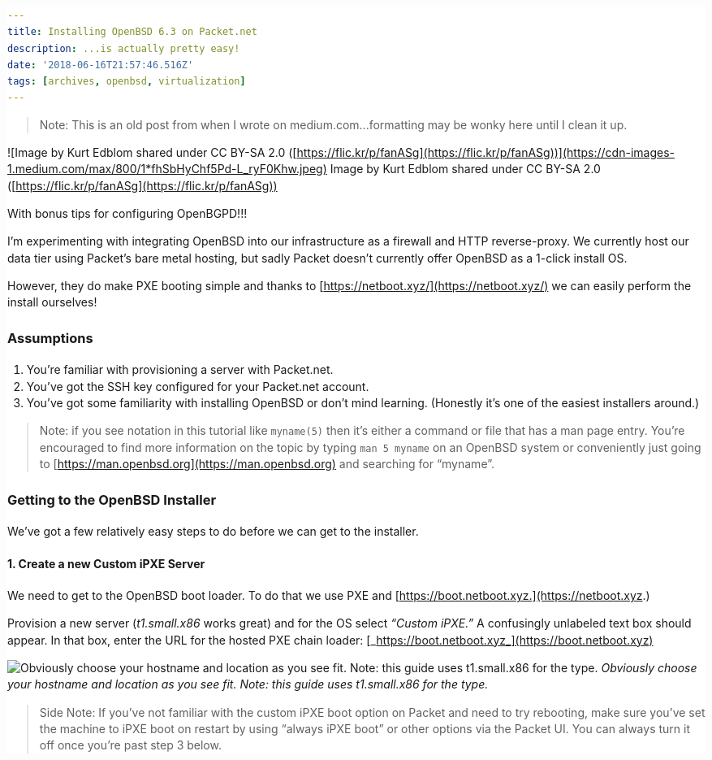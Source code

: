 ```yaml
---
title: Installing OpenBSD 6.3 on Packet.net
description: ...is actually pretty easy!
date: '2018-06-16T21:57:46.516Z'
tags: [archives, openbsd, virtualization]
---
```


> Note: This is an old post from when I wrote on medium.com...formatting may be wonky here until I clean it up.

![Image by Kurt Edblom shared under CC BY-SA 2.0 ([https://flic.kr/p/fanASg](https://flic.kr/p/fanASg))](https://cdn-images-1.medium.com/max/800/1*fhSbHyChf5Pd-L_ryF0Khw.jpeg)
Image by Kurt Edblom shared under CC BY-SA 2.0 ([https://flic.kr/p/fanASg](https://flic.kr/p/fanASg))

With bonus tips for configuring OpenBGPD!!!

I’m experimenting with integrating OpenBSD into our infrastructure as a firewall and HTTP reverse-proxy. We currently host our data tier using Packet’s bare metal hosting, but sadly Packet doesn’t currently offer OpenBSD as a 1-click install OS.

However, they do make PXE booting simple and thanks to [https://netboot.xyz/](https://netboot.xyz/) we can easily perform the install ourselves!

### Assumptions

1.  You’re familiar with provisioning a server with Packet.net.
2.  You’ve got the SSH key configured for your Packet.net account.
3.  You’ve got some familiarity with installing OpenBSD or don’t mind learning. (Honestly it’s one of the easiest installers around.)

> Note: if you see notation in this tutorial like `myname(5)` then it’s either a command or file that has a man page entry. You’re encouraged to find more information on the topic by typing `man 5 myname` on an OpenBSD system or conveniently just going to [https://man.openbsd.org](https://man.openbsd.org) and searching for “myname”.

### Getting to the OpenBSD Installer

We’ve got a few relatively easy steps to do before we can get to the installer.

#### 1\. Create a new Custom iPXE Server

We need to get to the OpenBSD boot loader. To do that we use PXE and [https://boot.netboot.xyz.](https://netboot.xyz.)

Provision a new server (_t1.small.x86_ works great) and for the OS select _“Custom iPXE.”_ A confusingly unlabeled text box should appear. In that box, enter the URL for the hosted PXE chain loader: [_https://boot.netboot.xyz_](https://boot.netboot.xyz)

![_Obviously choose your hostname and location as you see fit. Note: this guide uses t1.small.x86 for the type._](https://cdn-images-1.medium.com/max/800/1*qIQ0fYejox1MAc_gl4OEeA.png)
_Obviously choose your hostname and location as you see fit. Note: this guide uses t1.small.x86 for the type._

> Side Note: If you’ve not familiar with the custom iPXE boot option on Packet and need to try rebooting, make sure you’ve set the machine to iPXE boot on restart by using “always iPXE boot” or other options via the Packet UI. You can always turn it off once you’re past step 3 below.

